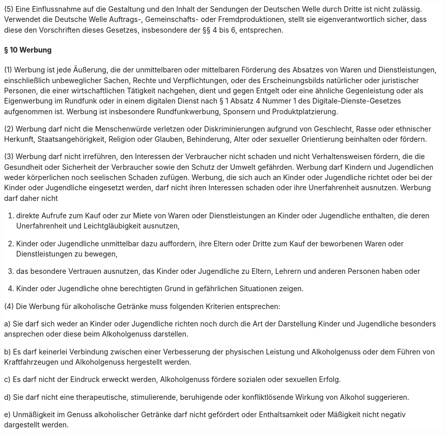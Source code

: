 (5) Eine Einflussnahme auf die Gestaltung und den Inhalt der Sendungen der Deutschen Welle durch Dritte ist nicht zulässig. Verwendet die Deutsche Welle Auftrags-, Gemeinschafts- oder Fremdproduktionen, stellt sie eigenverantwortlich sicher, dass diese den Vorschriften dieses Gesetzes, insbesondere der §§ 4 bis 6, entsprechen.


#### § 10 Werbung

(1) Werbung ist jede Äußerung, die der unmittelbaren oder mittelbaren Förderung des Absatzes von Waren und Dienstleistungen, einschließlich unbeweglicher Sachen, Rechte und Verpflichtungen, oder des Erscheinungsbilds natürlicher oder juristischer Personen, die einer wirtschaftlichen Tätigkeit nachgehen, dient und gegen Entgelt oder eine ähnliche Gegenleistung oder als Eigenwerbung im Rundfunk oder in einem digitalen Dienst nach § 1 Absatz 4 Nummer 1 des Digitale-Dienste-Gesetzes aufgenommen ist. Werbung ist insbesondere Rundfunkwerbung, Sponsern und Produktplatzierung.

(2) Werbung darf nicht die Menschenwürde verletzen oder Diskriminierungen aufgrund von Geschlecht, Rasse oder ethnischer Herkunft, Staatsangehörigkeit, Religion oder Glauben, Behinderung, Alter oder sexueller Orientierung beinhalten oder fördern.

(3) Werbung darf nicht irreführen, den Interessen der Verbraucher nicht schaden und nicht Verhaltensweisen fördern, die die Gesundheit oder Sicherheit der Verbraucher sowie den Schutz der Umwelt gefährden. Werbung darf Kindern und Jugendlichen weder körperlichen noch seelischen Schaden zufügen. Werbung, die sich auch an Kinder oder Jugendliche richtet oder bei der Kinder oder Jugendliche eingesetzt werden, darf nicht ihren Interessen schaden oder ihre Unerfahrenheit ausnutzen. Werbung darf daher nicht

1.  direkte Aufrufe zum Kauf oder zur Miete von Waren oder Dienstleistungen an Kinder oder Jugendliche enthalten, die deren Unerfahrenheit und Leichtgläubigkeit ausnutzen,


2.  Kinder oder Jugendliche unmittelbar dazu auffordern, ihre Eltern oder Dritte zum Kauf der beworbenen Waren oder Dienstleistungen zu bewegen,


3.  das besondere Vertrauen ausnutzen, das Kinder oder Jugendliche zu Eltern, Lehrern und anderen Personen haben oder


4.  Kinder oder Jugendliche ohne berechtigten Grund in gefährlichen Situationen zeigen.




(4) Die Werbung für alkoholische Getränke muss folgenden Kriterien entsprechen:

a)  Sie darf sich weder an Kinder oder Jugendliche richten noch durch die Art der Darstellung Kinder und Jugendliche besonders ansprechen oder diese beim Alkoholgenuss darstellen.


b)  Es darf keinerlei Verbindung zwischen einer Verbesserung der physischen Leistung und Alkoholgenuss oder dem Führen von Kraftfahrzeugen und Alkoholgenuss hergestellt werden.


c)  Es darf nicht der Eindruck erweckt werden, Alkoholgenuss fördere sozialen oder sexuellen Erfolg.


d)  Sie darf nicht eine therapeutische, stimulierende, beruhigende oder konfliktlösende Wirkung von Alkohol suggerieren.


e)  Unmäßigkeit im Genuss alkoholischer Getränke darf nicht gefördert oder Enthaltsamkeit oder Mäßigkeit nicht negativ dargestellt werden.
